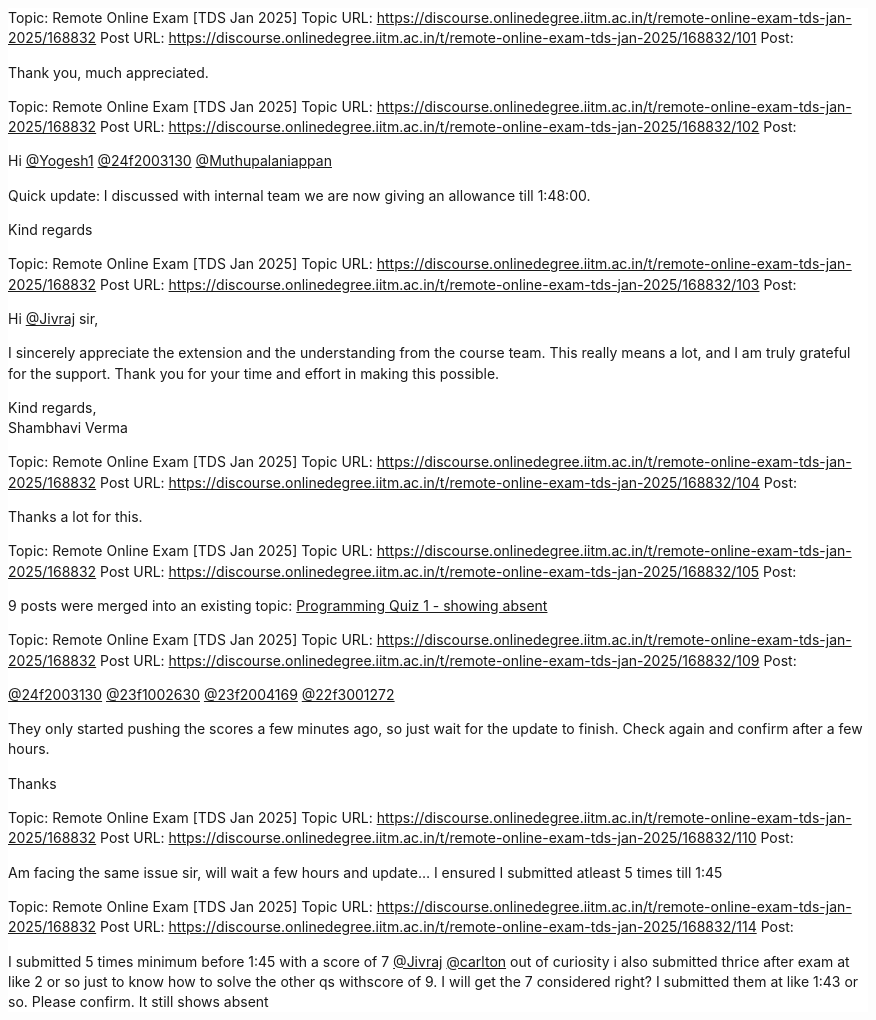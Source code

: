 Topic: Remote Online Exam [TDS Jan 2025]
Topic URL: https://discourse.onlinedegree.iitm.ac.in/t/remote-online-exam-tds-jan-2025/168832
Post URL: https://discourse.onlinedegree.iitm.ac.in/t/remote-online-exam-tds-jan-2025/168832/101
Post: <p>Thank you, much appreciated.</p>

Topic: Remote Online Exam [TDS Jan 2025]
Topic URL: https://discourse.onlinedegree.iitm.ac.in/t/remote-online-exam-tds-jan-2025/168832
Post URL: https://discourse.onlinedegree.iitm.ac.in/t/remote-online-exam-tds-jan-2025/168832/102
Post: <p>Hi <a class="mention" href="/u/yogesh1">@Yogesh1</a> <a class="mention" href="/u/24f2003130">@24f2003130</a> <a class="mention" href="/u/muthupalaniappan">@Muthupalaniappan</a></p>
<p>Quick update:  I discussed with internal team we are now giving an allowance till 1:48:00.</p>
<p>Kind regards</p>

Topic: Remote Online Exam [TDS Jan 2025]
Topic URL: https://discourse.onlinedegree.iitm.ac.in/t/remote-online-exam-tds-jan-2025/168832
Post URL: https://discourse.onlinedegree.iitm.ac.in/t/remote-online-exam-tds-jan-2025/168832/103
Post: <p>Hi <a class="mention" href="/u/jivraj">@Jivraj</a> sir,</p>
<p>I sincerely appreciate the extension and the understanding from the course team. This really means a lot, and I am truly grateful for the support. Thank you for your time and effort in making this possible.</p>
<p>Kind regards,<br>
Shambhavi Verma</p>

Topic: Remote Online Exam [TDS Jan 2025]
Topic URL: https://discourse.onlinedegree.iitm.ac.in/t/remote-online-exam-tds-jan-2025/168832
Post URL: https://discourse.onlinedegree.iitm.ac.in/t/remote-online-exam-tds-jan-2025/168832/104
Post: <p>Thanks a lot for this.</p>

Topic: Remote Online Exam [TDS Jan 2025]
Topic URL: https://discourse.onlinedegree.iitm.ac.in/t/remote-online-exam-tds-jan-2025/168832
Post URL: https://discourse.onlinedegree.iitm.ac.in/t/remote-online-exam-tds-jan-2025/168832/105
Post: <p>9 posts were merged into an existing topic: <a href="/t/programming-quiz-1-showing-absent/169369/4">Programming Quiz 1 - showing absent</a></p>

Topic: Remote Online Exam [TDS Jan 2025]
Topic URL: https://discourse.onlinedegree.iitm.ac.in/t/remote-online-exam-tds-jan-2025/168832
Post URL: https://discourse.onlinedegree.iitm.ac.in/t/remote-online-exam-tds-jan-2025/168832/109
Post: <p><a class="mention" href="/u/24f2003130">@24f2003130</a> <a class="mention" href="/u/23f1002630">@23f1002630</a> <a class="mention" href="/u/23f2004169">@23f2004169</a> <a class="mention" href="/u/22f3001272">@22f3001272</a></p>
<p>They only started pushing the scores a few minutes ago, so just wait for the update to finish. Check again and confirm after a few hours.</p>
<p>Thanks</p>

Topic: Remote Online Exam [TDS Jan 2025]
Topic URL: https://discourse.onlinedegree.iitm.ac.in/t/remote-online-exam-tds-jan-2025/168832
Post URL: https://discourse.onlinedegree.iitm.ac.in/t/remote-online-exam-tds-jan-2025/168832/110
Post: <p>Am facing the same issue sir, will wait a few hours and update… I ensured I submitted atleast 5 times till 1:45</p>

Topic: Remote Online Exam [TDS Jan 2025]
Topic URL: https://discourse.onlinedegree.iitm.ac.in/t/remote-online-exam-tds-jan-2025/168832
Post URL: https://discourse.onlinedegree.iitm.ac.in/t/remote-online-exam-tds-jan-2025/168832/114
Post: <p>I submitted 5 times minimum before 1:45 with a score of 7 <a class="mention" href="/u/jivraj">@Jivraj</a> <a class="mention" href="/u/carlton">@carlton</a> out of curiosity i also submitted thrice after exam at like 2 or so just to know how to solve the other qs withscore of 9. I will get the 7 considered right? I submitted them at like 1:43 or so. Please confirm. It still shows absent</p>
